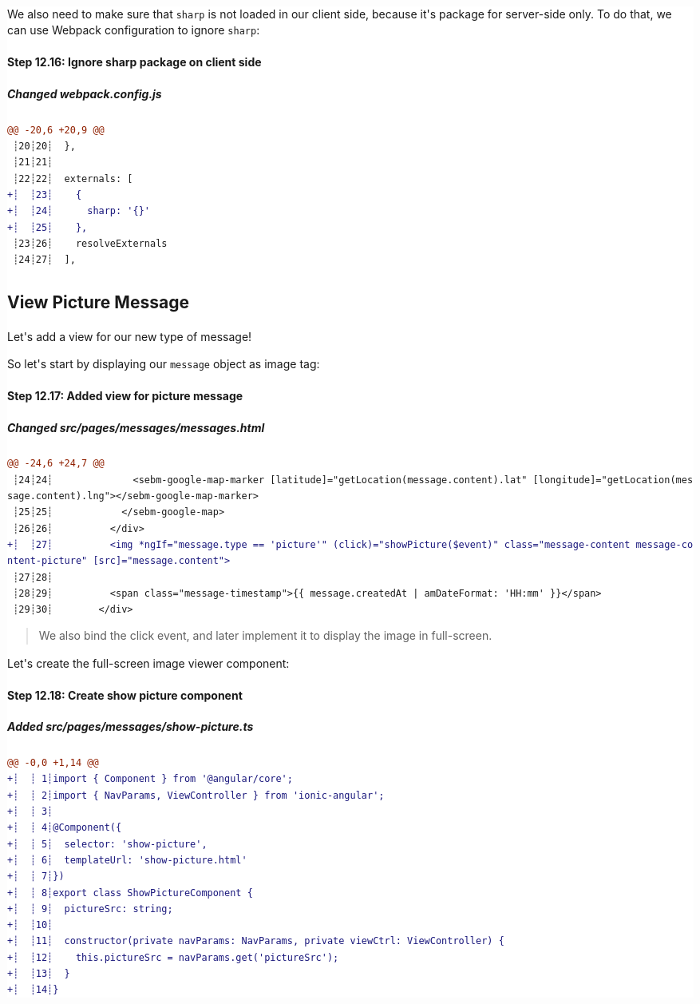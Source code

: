 We also need to make sure that `sharp` is not loaded in our client side, because it's package for server-side only. To do that, we can use Webpack configuration to ignore `sharp`:

[{]: <helper> (diff_step 12.16)
#### Step 12.16: Ignore sharp package on client side

##### Changed webpack.config.js
```diff
@@ -20,6 +20,9 @@
 ┊20┊20┊  },
 ┊21┊21┊
 ┊22┊22┊  externals: [
+┊  ┊23┊    {
+┊  ┊24┊      sharp: '{}'
+┊  ┊25┊    },
 ┊23┊26┊    resolveExternals
 ┊24┊27┊  ],
```
[}]: #

## View Picture Message

Let's add a view for our new type of message!

So let's start by displaying our `message` object as image tag:

[{]: <helper> (diff_step 12.17)
#### Step 12.17: Added view for picture message

##### Changed src/pages/messages/messages.html
```diff
@@ -24,6 +24,7 @@
 ┊24┊24┊              <sebm-google-map-marker [latitude]="getLocation(message.content).lat" [longitude]="getLocation(message.content).lng"></sebm-google-map-marker>
 ┊25┊25┊            </sebm-google-map>
 ┊26┊26┊          </div>
+┊  ┊27┊          <img *ngIf="message.type == 'picture'" (click)="showPicture($event)" class="message-content message-content-picture" [src]="message.content">
 ┊27┊28┊
 ┊28┊29┊          <span class="message-timestamp">{{ message.createdAt | amDateFormat: 'HH:mm' }}</span>
 ┊29┊30┊        </div>
```
[}]: #

> We also bind the click event, and later implement it to display the image in full-screen.

Let's create the full-screen image viewer component:

[{]: <helper> (diff_step 12.18)
#### Step 12.18: Create show picture component

##### Added src/pages/messages/show-picture.ts
```diff
@@ -0,0 +1,14 @@
+┊  ┊ 1┊import { Component } from '@angular/core';
+┊  ┊ 2┊import { NavParams, ViewController } from 'ionic-angular';
+┊  ┊ 3┊
+┊  ┊ 4┊@Component({
+┊  ┊ 5┊  selector: 'show-picture',
+┊  ┊ 6┊  templateUrl: 'show-picture.html'
+┊  ┊ 7┊})
+┊  ┊ 8┊export class ShowPictureComponent {
+┊  ┊ 9┊  pictureSrc: string;
+┊  ┊10┊
+┊  ┊11┊  constructor(private navParams: NavParams, private viewCtrl: ViewController) {
+┊  ┊12┊    this.pictureSrc = navParams.get('pictureSrc');
+┊  ┊13┊  }
+┊  ┊14┊}
```
[}]: #


[{]: <region> (header)
[{]: <region> (body)
[{]: <helper> (diff_step 12.1)
[{]: <helper> (diff_step 12.3)
[{]: <helper> (diff_step 12.4)
[{]: <helper> (diff_step 12.5)
[{]: <helper> (diff_step 12.6)
[{]: <helper> (diff_step 12.7)
[{]: <helper> (diff_step 12.8)
[{]: <helper> (diff_step 12.9)
[{]: <helper> (diff_step 12.10)
[{]: <helper> (diff_step 12.11)
[{]: <helper> (diff_step 12.13)
[{]: <helper> (diff_step 12.14)
[{]: <helper> (diff_step 12.15)
[{]: <helper> (diff_step 12.19)
[{]: <helper> (diff_step 12.20)
[{]: <helper> (diff_step 12.21)
[{]: <helper> (diff_step 12.22)
[{]: <helper> (diff_step 12.23)
[{]: <helper> (diff_step 12.24)
[{]: <helper> (diff_step 12.25)
[{]: <helper> (diff_step 12.26)
[{]: <helper> (diff_step 12.27)
[{]: <helper> (diff_step 12.28)
[{]: <helper> (diff_step 12.29)
[{]: <helper> (diff_step 12.30)
[{]: <helper> (diff_step 12.31)
[{]: <helper> (diff_step 12.32)
[{]: <helper> (diff_step 12.33)
[{]: <helper> (diff_step 12.34)
[{]: <helper> (diff_step 12.35)
[{]: <helper> (diff_step 12.36)
[{]: <region> (footer)
[{]: <helper> (nav_step)